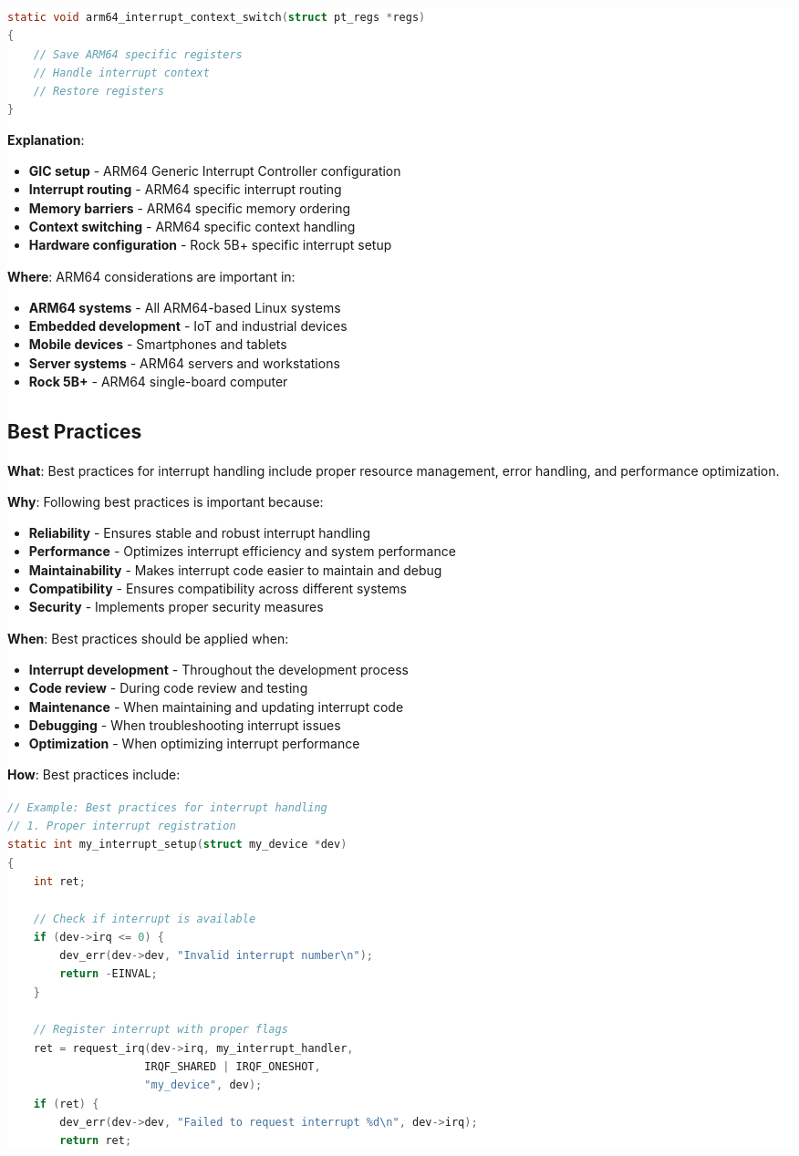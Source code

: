 ```c
static void arm64_interrupt_context_switch(struct pt_regs *regs)
{
    // Save ARM64 specific registers
    // Handle interrupt context
    // Restore registers
}
```

**Explanation**:

- **GIC setup** - ARM64 Generic Interrupt Controller configuration
- **Interrupt routing** - ARM64 specific interrupt routing
- **Memory barriers** - ARM64 specific memory ordering
- **Context switching** - ARM64 specific context handling
- **Hardware configuration** - Rock 5B+ specific interrupt setup

**Where**: ARM64 considerations are important in:

- **ARM64 systems** - All ARM64-based Linux systems
- **Embedded development** - IoT and industrial devices
- **Mobile devices** - Smartphones and tablets
- **Server systems** - ARM64 servers and workstations
- **Rock 5B+** - ARM64 single-board computer

## Best Practices

**What**: Best practices for interrupt handling include proper resource management, error handling, and performance optimization.

**Why**: Following best practices is important because:

- **Reliability** - Ensures stable and robust interrupt handling
- **Performance** - Optimizes interrupt efficiency and system performance
- **Maintainability** - Makes interrupt code easier to maintain and debug
- **Compatibility** - Ensures compatibility across different systems
- **Security** - Implements proper security measures

**When**: Best practices should be applied when:

- **Interrupt development** - Throughout the development process
- **Code review** - During code review and testing
- **Maintenance** - When maintaining and updating interrupt code
- **Debugging** - When troubleshooting interrupt issues
- **Optimization** - When optimizing interrupt performance

**How**: Best practices include:

```c
// Example: Best practices for interrupt handling
// 1. Proper interrupt registration
static int my_interrupt_setup(struct my_device *dev)
{
    int ret;

    // Check if interrupt is available
    if (dev->irq <= 0) {
        dev_err(dev->dev, "Invalid interrupt number\n");
        return -EINVAL;
    }

    // Register interrupt with proper flags
    ret = request_irq(dev->irq, my_interrupt_handler,
                     IRQF_SHARED | IRQF_ONESHOT,
                     "my_device", dev);
    if (ret) {
        dev_err(dev->dev, "Failed to request interrupt %d\n", dev->irq);
        return ret;
```